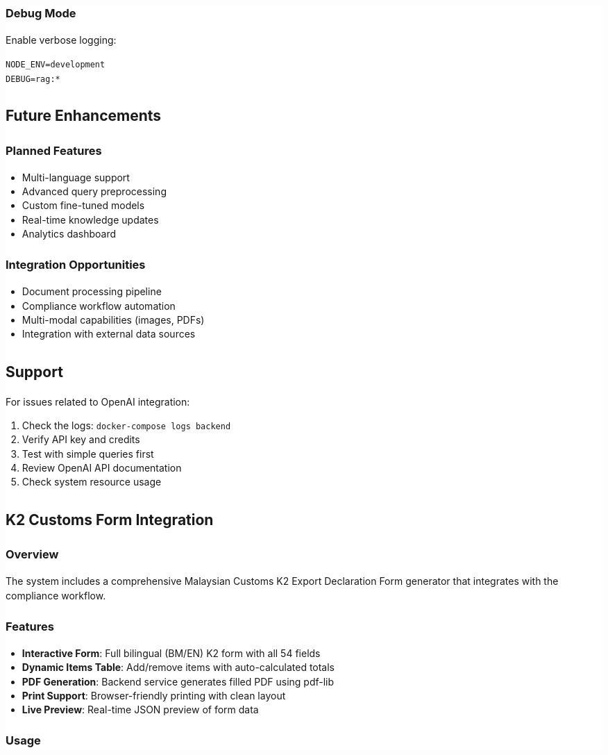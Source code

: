 ### Debug Mode

Enable verbose logging:

```env
NODE_ENV=development
DEBUG=rag:*
```

## Future Enhancements

### Planned Features

- Multi-language support
- Advanced query preprocessing
- Custom fine-tuned models
- Real-time knowledge updates
- Analytics dashboard

### Integration Opportunities

- Document processing pipeline
- Compliance workflow automation
- Multi-modal capabilities (images, PDFs)
- Integration with external data sources

## Support

For issues related to OpenAI integration:

1. Check the logs: `docker-compose logs backend`
2. Verify API key and credits
3. Test with simple queries first
4. Review OpenAI API documentation
5. Check system resource usage

## K2 Customs Form Integration

### Overview
The system includes a comprehensive Malaysian Customs K2 Export Declaration Form generator that integrates with the compliance workflow.

### Features
- **Interactive Form**: Full bilingual (BM/EN) K2 form with all 54 fields
- **Dynamic Items Table**: Add/remove items with auto-calculated totals
- **PDF Generation**: Backend service generates filled PDF using pdf-lib
- **Print Support**: Browser-friendly printing with clean layout
- **Live Preview**: Real-time JSON preview of form data

### Usage
